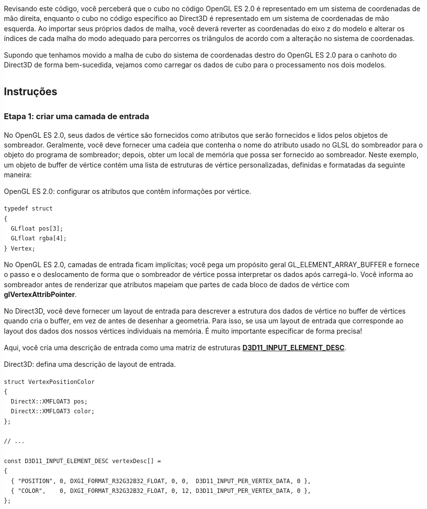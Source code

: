 Revisando este código, você perceberá que o cubo no código OpenGL ES 2.0 é representado em um sistema de coordenadas de mão direita, enquanto o cubo no código específico ao Direct3D é representado em um sistema de coordenadas de mão esquerda. Ao importar seus próprios dados de malha, você deverá reverter as coordenadas do eixo z do modelo e alterar os índices de cada malha do modo adequado para percorres os triângulos de acordo com a alteração no sistema de coordenadas.

Supondo que tenhamos movido a malha de cubo do sistema de coordenadas destro do OpenGL ES 2.0 para o canhoto do Direct3D de forma bem-sucedida, vejamos como carregar os dados de cubo para o processamento nos dois modelos.

## <a name="instructions"></a>Instruções

### <a name="step-1-create-an-input-layout"></a>Etapa 1: criar uma camada de entrada

No OpenGL ES 2.0, seus dados de vértice são fornecidos como atributos que serão fornecidos e lidos pelos objetos de sombreador. Geralmente, você deve fornecer uma cadeia que contenha o nome do atributo usado no GLSL do sombreador para o objeto do programa de sombreador; depois, obter um local de memória que possa ser fornecido ao sombreador. Neste exemplo, um objeto de buffer de vértice contém uma lista de estruturas de vértice personalizadas, definidas e formatadas da seguinte maneira:

OpenGL ES 2.0: configurar os atributos que contêm informações por vértice.

``` syntax
typedef struct 
{
  GLfloat pos[3];        
  GLfloat rgba[4];
} Vertex;
```

No OpenGL ES 2.0, camadas de entrada ficam implícitas; você pega um propósito geral GL\_ELEMENT\_ARRAY\_BUFFER e fornece o passo e o deslocamento de forma que o sombreador de vértice possa interpretar os dados após carregá-lo. Você informa ao sombreador antes de renderizar que atributos mapeiam que partes de cada bloco de dados de vértice com **glVertexAttribPointer**.

No Direct3D, você deve fornecer um layout de entrada para descrever a estrutura dos dados de vértice no buffer de vértices quando cria o buffer, em vez de antes de desenhar a geometria. Para isso, se usa um layout de entrada que corresponde ao layout dos dados dos nossos vértices individuais na memória. É muito importante especificar de forma precisa!

Aqui, você cria uma descrição de entrada como uma matriz de estruturas [**D3D11\_INPUT\_ELEMENT\_DESC**](https://msdn.microsoft.com/library/windows/desktop/ff476180).

Direct3D: defina uma descrição de layout de entrada.

``` syntax
struct VertexPositionColor
{
  DirectX::XMFLOAT3 pos;
  DirectX::XMFLOAT3 color;
};

// ...

const D3D11_INPUT_ELEMENT_DESC vertexDesc[] = 
{
  { "POSITION", 0, DXGI_FORMAT_R32G32B32_FLOAT, 0, 0,  D3D11_INPUT_PER_VERTEX_DATA, 0 },
  { "COLOR",    0, DXGI_FORMAT_R32G32B32_FLOAT, 0, 12, D3D11_INPUT_PER_VERTEX_DATA, 0 },
};

```
